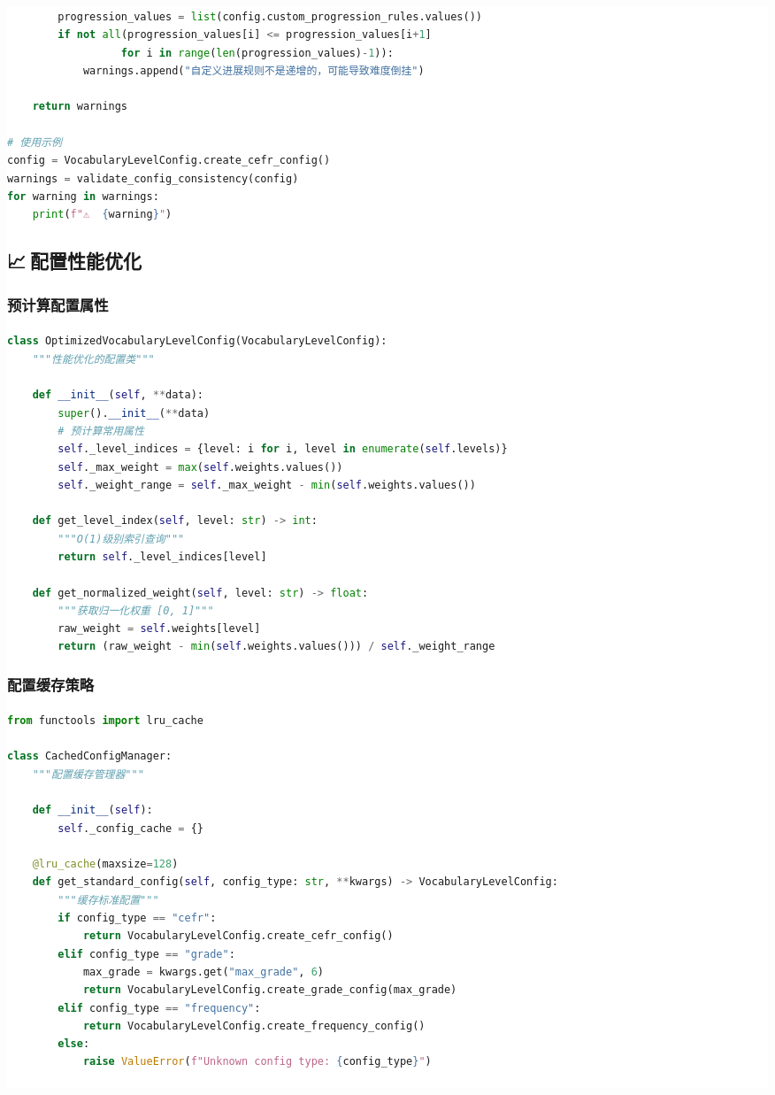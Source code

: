 ```python
        progression_values = list(config.custom_progression_rules.values())
        if not all(progression_values[i] <= progression_values[i+1] 
                  for i in range(len(progression_values)-1)):
            warnings.append("自定义进展规则不是递增的，可能导致难度倒挂")
    
    return warnings

# 使用示例
config = VocabularyLevelConfig.create_cefr_config()
warnings = validate_config_consistency(config)
for warning in warnings:
    print(f"⚠️  {warning}")
```

## 📈 配置性能优化

### 预计算配置属性

```python
class OptimizedVocabularyLevelConfig(VocabularyLevelConfig):
    """性能优化的配置类"""
    
    def __init__(self, **data):
        super().__init__(**data)
        # 预计算常用属性
        self._level_indices = {level: i for i, level in enumerate(self.levels)}
        self._max_weight = max(self.weights.values())
        self._weight_range = self._max_weight - min(self.weights.values())
    
    def get_level_index(self, level: str) -> int:
        """O(1)级别索引查询"""
        return self._level_indices[level]
    
    def get_normalized_weight(self, level: str) -> float:
        """获取归一化权重 [0, 1]"""
        raw_weight = self.weights[level]
        return (raw_weight - min(self.weights.values())) / self._weight_range
```

### 配置缓存策略

```python
from functools import lru_cache

class CachedConfigManager:
    """配置缓存管理器"""
    
    def __init__(self):
        self._config_cache = {}
    
    @lru_cache(maxsize=128)
    def get_standard_config(self, config_type: str, **kwargs) -> VocabularyLevelConfig:
        """缓存标准配置"""
        if config_type == "cefr":
            return VocabularyLevelConfig.create_cefr_config()
        elif config_type == "grade":
            max_grade = kwargs.get("max_grade", 6)
            return VocabularyLevelConfig.create_grade_config(max_grade)
        elif config_type == "frequency":
            return VocabularyLevelConfig.create_frequency_config()
        else:
            raise ValueError(f"Unknown config type: {config_type}")
    
```